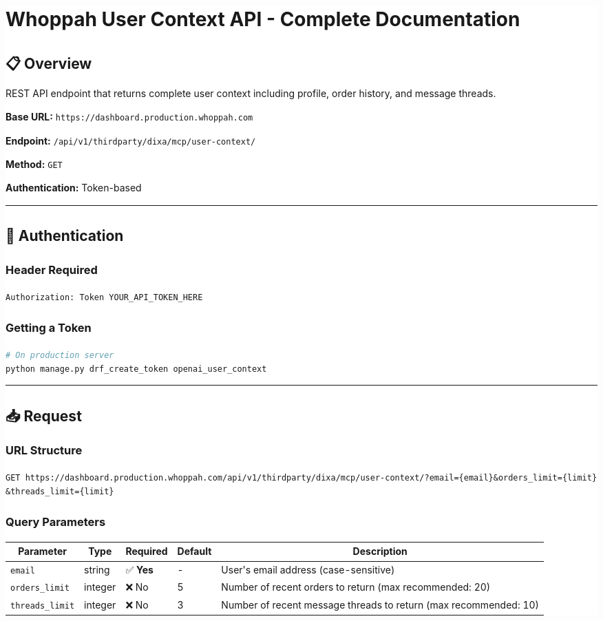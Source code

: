 # Whoppah User Context API - Complete Documentation

## 📋 Overview

REST API endpoint that returns complete user context including profile, order history, and message threads.

**Base URL:** `https://dashboard.production.whoppah.com`

**Endpoint:** `/api/v1/thirdparty/dixa/mcp/user-context/`

**Method:** `GET`

**Authentication:** Token-based

---

## 🔐 Authentication

### Header Required

```http
Authorization: Token YOUR_API_TOKEN_HERE
```

### Getting a Token

```bash
# On production server
python manage.py drf_create_token openai_user_context
```

---

## 📥 Request

### URL Structure

```
GET https://dashboard.production.whoppah.com/api/v1/thirdparty/dixa/mcp/user-context/?email={email}&orders_limit={limit}&threads_limit={limit}
```

### Query Parameters

| Parameter | Type | Required | Default | Description |
|-----------|------|----------|---------|-------------|
| `email` | string | ✅ **Yes** | - | User's email address (case-sensitive) |
| `orders_limit` | integer | ❌ No | 5 | Number of recent orders to return (max recommended: 20) |
| `threads_limit` | integer | ❌ No | 3 | Number of recent message threads to return (max recommended: 10) |
